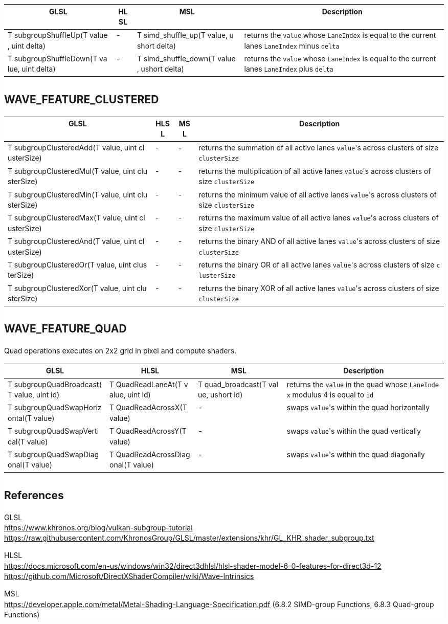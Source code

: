 | GLSL | HLSL | MSL | Description |
|---|---|---|---|
| T&nbsp;subgroupShuffleUp(T&nbsp;value,&nbsp;uint&nbsp;delta) | - | T&nbsp;simd_shuffle_up(T&nbsp;value,&nbsp;ushort&nbsp;delta) | returns the `value` whose `LaneIndex` is equal to the current lanes `LaneIndex` minus `delta` |
| T&nbsp;subgroupShuffleDown(T&nbsp;value,&nbsp;uint&nbsp;delta) | - | T&nbsp;simd_shuffle_down(T&nbsp;value,&nbsp;ushort&nbsp;delta) | returns the `value` whose `LaneIndex` is equal to the current lanes `LaneIndex` plus `delta` |
 
 
## WAVE_FEATURE_CLUSTERED

| GLSL | HLSL | MSL | Description |
|---|---|---|---|
| T&nbsp;subgroupClusteredAdd(T&nbsp;value,&nbsp;uint&nbsp;clusterSize) | - | - | returns the summation of all active lanes `value`'s across clusters of size `clusterSize` |
| T&nbsp;subgroupClusteredMul(T&nbsp;value,&nbsp;uint&nbsp;clusterSize) | - | - | returns the multiplication of all active lanes `value`'s across clusters of size `clusterSize` |
| T&nbsp;subgroupClusteredMin(T&nbsp;value,&nbsp;uint&nbsp;clusterSize) | - | - | returns the minimum value of all active lanes `value`'s across clusters of size `clusterSize` |
| T&nbsp;subgroupClusteredMax(T&nbsp;value,&nbsp;uint&nbsp;clusterSize) | - | - | returns the maximum value of all active lanes `value`'s across clusters of size `clusterSize` |
| T&nbsp;subgroupClusteredAnd(T&nbsp;value,&nbsp;uint&nbsp;clusterSize) | - | - | returns the binary AND of all active lanes `value`'s across clusters of size `clusterSize` |
| T&nbsp;subgroupClusteredOr(T&nbsp;value,&nbsp;uint&nbsp;clusterSize)  | - | - | returns the binary OR of all active lanes `value`'s across clusters of size `clusterSize` |
| T&nbsp;subgroupClusteredXor(T&nbsp;value,&nbsp;uint&nbsp;clusterSize) | - | - | returns the binary XOR of all active lanes `value`'s across clusters of size `clusterSize` |
 
 
## WAVE_FEATURE_QUAD
Quad operations executes on 2x2 grid in pixel and compute shaders.

| GLSL | HLSL | MSL | Description |
|---|---|---|---|
| T&nbsp;subgroupQuadBroadcast(T&nbsp;value,&nbsp;uint&nbsp;id) | T&nbsp;QuadReadLaneAt(T&nbsp;value,&nbsp;uint&nbsp;id) | T&nbsp;quad_broadcast(T&nbsp;value,&nbsp;ushort&nbsp;id) | returns the `value` in the quad whose `LaneIndex` modulus 4 is equal to `id` |
| T&nbsp;subgroupQuadSwapHorizontal(T&nbsp;value) | T&nbsp;QuadReadAcrossX(T&nbsp;value) | - | swaps `value`'s within the quad horizontally |
| T&nbsp;subgroupQuadSwapVertical(T&nbsp;value) | T&nbsp;QuadReadAcrossY(T&nbsp;value) | - | swaps `value`'s within the quad vertically |
| T&nbsp;subgroupQuadSwapDiagonal(T&nbsp;value) | T&nbsp;QuadReadAcrossDiagonal(T&nbsp;value) | - | swaps `value`'s within the quad diagonally |
 
 
## References

GLSL<br/>
https://www.khronos.org/blog/vulkan-subgroup-tutorial<br/>
https://raw.githubusercontent.com/KhronosGroup/GLSL/master/extensions/khr/GL_KHR_shader_subgroup.txt<br/>

HLSL<br/>
https://docs.microsoft.com/en-us/windows/win32/direct3dhlsl/hlsl-shader-model-6-0-features-for-direct3d-12<br/>
https://github.com/Microsoft/DirectXShaderCompiler/wiki/Wave-Intrinsics<br/>

MSL<br/>
https://developer.apple.com/metal/Metal-Shading-Language-Specification.pdf (6.8.2 SIMD-group Functions, 6.8.3 Quad-group Functions)
